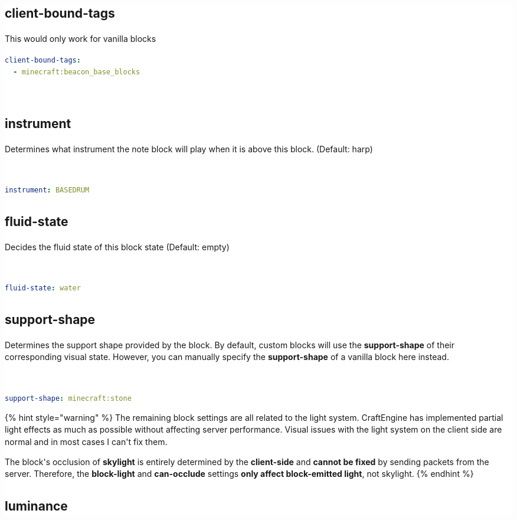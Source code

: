 ## client-bound-tags

This would only work for vanilla blocks

```yaml
client-bound-tags:
  - minecraft:beacon_base_blocks
```

<figure><img src="https://1836335287-files.gitbook.io/~/files/v0/b/gitbook-x-prod.appspot.com/o/spaces%2FOgvQ1fEJPROp7131PPlK%2Fuploads%2Fwnpy7kYwGeRAiJbBTdQ3%2Fimage.png?alt=media&#x26;token=79a6c177-14af-4798-8f49-19c4ca688131" alt=""><figcaption></figcaption></figure>

## instrument

Determines what instrument the note block will play when it is above this block. (Default: harp)

<figure><img src="https://content.gitbook.com/content/OgvQ1fEJPROp7131PPlK/blobs/NhpOFlvMUaWf3xPe3Byo/image.png" alt=""><figcaption></figcaption></figure>

```yaml
instrument: BASEDRUM
```

## fluid-state&#x20;

Decides the fluid state of this block state (Default: empty)

<figure><img src="https://1836335287-files.gitbook.io/~/files/v0/b/gitbook-x-prod.appspot.com/o/spaces%2FOgvQ1fEJPROp7131PPlK%2Fuploads%2FNKagcQZqIIVMxX7odHKU%2Fimage.png?alt=media&#x26;token=0f500b1f-bde4-4e28-84de-9ea9a70a7ba4" alt=""><figcaption></figcaption></figure>

```yaml
fluid-state: water
```

## support-shape

Determines the support shape provided by the block. By default, custom blocks will use the **support-shape** of their corresponding visual state. However, you can manually specify the **support-shape** of a vanilla block here instead.

<figure><img src="https://1836335287-files.gitbook.io/~/files/v0/b/gitbook-x-prod.appspot.com/o/spaces%2FOgvQ1fEJPROp7131PPlK%2Fuploads%2Fd4ZOrffIv47Tzkw2r2fc%2Fimage.png?alt=media&#x26;token=223541ed-7b5f-451a-b909-038fae926f7e" alt=""><figcaption></figcaption></figure>

```yaml
support-shape: minecraft:stone
```

{% hint style="warning" %}
The remaining block settings are all related to the light system. CraftEngine has implemented partial light effects as much as possible without affecting server performance. Visual issues with the light system on the client side are normal and in most cases I can't fix them.

The block's occlusion of **skylight** is entirely determined by the **client-side** and **cannot be fixed** by sending packets from the server. Therefore, the **block-light** and **can-occlude** settings **only affect block-emitted light**, not skylight.
{% endhint %}

## luminance
